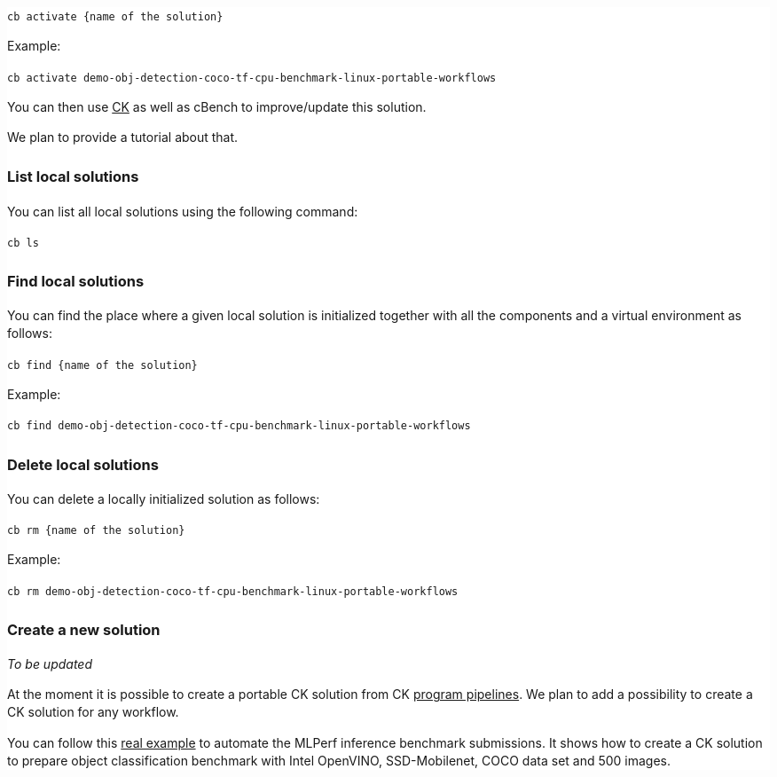 ```
cb activate {name of the solution}
```

Example:
```
cb activate demo-obj-detection-coco-tf-cpu-benchmark-linux-portable-workflows
```

You can then use [CK](https://github.com/ctuning/ck) as well as cBench
to improve/update this solution. 

We plan to provide a tutorial about that.

### List local solutions

You can list all local solutions using the following command:

```
cb ls
```

### Find local solutions

You can find the place where a given local solution is initialized together 
with all the components and a virtual environment as follows:

```
cb find {name of the solution}
```

Example:
```
cb find demo-obj-detection-coco-tf-cpu-benchmark-linux-portable-workflows
```

### Delete local solutions

You can delete a locally initialized solution as follows:

```
cb rm {name of the solution}
```

Example:

```
cb rm demo-obj-detection-coco-tf-cpu-benchmark-linux-portable-workflows
```

### Create a new solution

*To be updated*

At the moment it is possible to create a portable CK solution from CK [program pipelines](https://cKnowledge.io/programs).
We plan to add a possibility to create a CK solution for any workflow.

You can follow this [real example](https://github.com/ctuning/cbench/tree/master/examples/solutions/mlperf-inference-v0.5-detection-openvino-ssd-mobilenet-coco-500-linux)
to automate the MLPerf inference benchmark submissions. 
It shows how to create a CK solution to prepare object classification benchmark with Intel OpenVINO, SSD-Mobilenet, COCO data set and 500 images.
